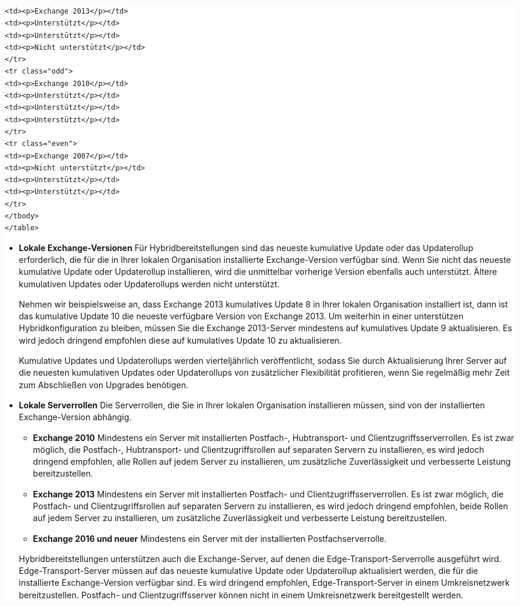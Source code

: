     <td><p>Exchange 2013</p></td>
    <td><p>Unterstützt</p></td>
    <td><p>Unterstützt</p></td>
    <td><p>Nicht unterstützt</p></td>
    </tr>
    <tr class="odd">
    <td><p>Exchange 2010</p></td>
    <td><p>Unterstützt</p></td>
    <td><p>Unterstützt</p></td>
    <td><p>Unterstützt</p></td>
    </tr>
    <tr class="even">
    <td><p>Exchange 2007</p></td>
    <td><p>Nicht unterstützt</p></td>
    <td><p>Unterstützt</p></td>
    <td><p>Unterstützt</p></td>
    </tr>
    </tbody>
    </table>


  - **Lokale Exchange-Versionen** Für Hybridbereitstellungen sind das neueste kumulative Update oder das Updaterollup erforderlich, die für die in Ihrer lokalen Organisation installierte Exchange-Version verfügbar sind. Wenn Sie nicht das neueste kumulative Update oder Updaterollup installieren, wird die unmittelbar vorherige Version ebenfalls auch unterstützt. Ältere kumulativen Updates oder Updaterollups werden nicht unterstützt.
    
    Nehmen wir beispielsweise an, dass Exchange 2013 kumulatives Update 8 in Ihrer lokalen Organisation installiert ist, dann ist das kumulative Update 10 die neueste verfügbare Version von Exchange 2013. Um weiterhin in einer unterstützen Hybridkonfiguration zu bleiben, müssen Sie die Exchange 2013-Server mindestens auf kumulatives Update 9 aktualisieren. Es wird jedoch dringend empfohlen diese auf kumulatives Update 10 zu aktualisieren.
    
    Kumulative Updates und Updaterollups werden vierteljährlich veröffentlicht, sodass Sie durch Aktualisierung Ihrer Server auf die neuesten kumulativen Updates oder Updaterollups von zusätzlicher Flexibilität profitieren, wenn Sie regelmäßig mehr Zeit zum Abschließen von Upgrades benötigen.

  - **Lokale Serverrollen** Die Serverrollen, die Sie in Ihrer lokalen Organisation installieren müssen, sind von der installierten Exchange-Version abhängig.
    
      - **Exchange 2010** Mindestens ein Server mit installierten Postfach-, Hubtransport- und Clientzugriffsserverrollen. Es ist zwar möglich, die Postfach-, Hubtransport- und Clientzugriffsrollen auf separaten Servern zu installieren, es wird jedoch dringend empfohlen, alle Rollen auf jedem Server zu installieren, um zusätzliche Zuverlässigkeit und verbesserte Leistung bereitzustellen.
    
      - **Exchange 2013** Mindestens ein Server mit installierten Postfach- und Clientzugriffsserverrollen. Es ist zwar möglich, die Postfach- und Clientzugriffsrollen auf separaten Servern zu installieren, es wird jedoch dringend empfohlen, beide Rollen auf jedem Server zu installieren, um zusätzliche Zuverlässigkeit und verbesserte Leistung bereitzustellen.
    
      - **Exchange 2016 und neuer** Mindestens ein Server mit der installierten Postfachserverrolle.
    
    Hybridbereitstellungen unterstützen auch die Exchange-Server, auf denen die Edge-Transport-Serverrolle ausgeführt wird. Edge-Transport-Server müssen auf das neueste kumulative Update oder Updaterollup aktualisiert werden, die für die installierte Exchange-Version verfügbar sind. Es wird dringend empfohlen, Edge-Transport-Server in einem Umkreisnetzwerk bereitzustellen. Postfach- und Clientzugriffsserver können nicht in einem Umkreisnetzwerk bereitgestellt werden.

